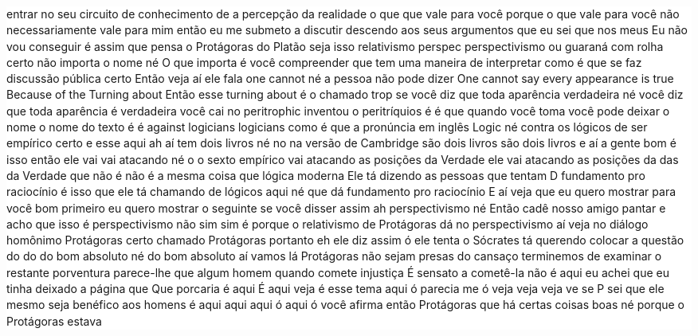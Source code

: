 entrar no seu circuito de conhecimento
de a percepção da realidade o que que
vale para você porque o que vale para
você não necessariamente vale para mim
então eu me submeto a discutir descendo
aos seus argumentos que eu sei que nos
meus Eu não vou conseguir é assim que
pensa o Protágoras do Platão seja isso
relativismo perspec perspectivismo ou
guaraná com rolha certo não importa o
nome né O que importa é você compreender
que tem uma maneira de interpretar como
é que se faz discussão pública certo
Então veja aí ele
fala one cannot né a pessoa não pode
dizer One cannot say every appearance is
true Because of the Turning about Então
esse turning about é o chamado trop se
você diz que toda aparência verdadeira
né você diz que toda aparência é
verdadeira você cai no
peritrophic inventou o
peritríquios
é é que quando você toma você pode
deixar o nome o nome do texto é é
against logicians logicians como é que a
pronúncia em inglês Logic né contra os
lógicos de ser empírico certo e esse
aqui ah aí tem dois livros né no na
versão de Cambridge são dois livros são
dois livros e aí a gente bom é isso
então ele vai vai atacando né o o sexto
empírico vai atacando as posições da
Verdade ele vai atacando as posições da
das da Verdade que não é não é a mesma
coisa que lógica moderna Ele tá dizendo
as pessoas que tentam D fundamento pro
raciocínio é isso que ele tá chamando de
lógicos aqui né que dá fundamento pro
raciocínio E aí veja que eu quero
mostrar para
você bom primeiro eu quero mostrar o
seguinte se você disser assim ah
perspectivismo né Então cadê nosso amigo
pantar e acho que isso é perspectivismo
não sim sim é porque o relativismo de
Protágoras dá no perspectivismo aí veja
no diálogo homônimo Protágoras certo
chamado Protágoras portanto
eh ele diz assim ó ele tenta o Sócrates
tá querendo colocar a questão do do do
bom absoluto né do bom absoluto aí vamos
lá Protágoras não sejam presas do
cansaço terminemos de examinar o
restante porventura parece-lhe que algum
homem quando comete injustiça É sensato
a cometê-la não é aqui eu achei que eu
tinha deixado a página que Que porcaria
é aqui É aqui veja é esse tema aqui ó
parecia me ó veja veja veja ve se P sei
que ele mesmo seja benéfico aos homens é
aqui aqui aqui ó aqui ó você afirma
então Protágoras que há certas coisas
boas né porque o Protágoras estava